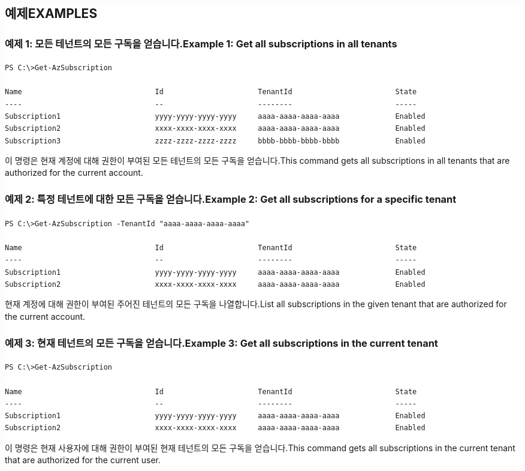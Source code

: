 ## <span data-ttu-id="5f46d-109">예제</span><span class="sxs-lookup"><span data-stu-id="5f46d-109">EXAMPLES</span></span>

### <span data-ttu-id="5f46d-110">예제 1: 모든 테넌트의 모든 구독을 얻습니다.</span><span class="sxs-lookup"><span data-stu-id="5f46d-110">Example 1: Get all subscriptions in all tenants</span></span>
```
PS C:\>Get-AzSubscription

Name                               Id                      TenantId                        State
----                               --                      --------                        -----
Subscription1                      yyyy-yyyy-yyyy-yyyy     aaaa-aaaa-aaaa-aaaa             Enabled
Subscription2                      xxxx-xxxx-xxxx-xxxx     aaaa-aaaa-aaaa-aaaa             Enabled
Subscription3                      zzzz-zzzz-zzzz-zzzz     bbbb-bbbb-bbbb-bbbb             Enabled
```

<span data-ttu-id="5f46d-111">이 명령은 현재 계정에 대해 권한이 부여된 모든 테넌트의 모든 구독을 얻습니다.</span><span class="sxs-lookup"><span data-stu-id="5f46d-111">This command gets all subscriptions in all tenants that are authorized for the current account.</span></span>

### <span data-ttu-id="5f46d-112">예제 2: 특정 테넌트에 대한 모든 구독을 얻습니다.</span><span class="sxs-lookup"><span data-stu-id="5f46d-112">Example 2: Get all subscriptions for a specific tenant</span></span>
```
PS C:\>Get-AzSubscription -TenantId "aaaa-aaaa-aaaa-aaaa"

Name                               Id                      TenantId                        State
----                               --                      --------                        -----
Subscription1                      yyyy-yyyy-yyyy-yyyy     aaaa-aaaa-aaaa-aaaa             Enabled
Subscription2                      xxxx-xxxx-xxxx-xxxx     aaaa-aaaa-aaaa-aaaa             Enabled
```

<span data-ttu-id="5f46d-113">현재 계정에 대해 권한이 부여된 주어진 테넌트의 모든 구독을 나열합니다.</span><span class="sxs-lookup"><span data-stu-id="5f46d-113">List all subscriptions in the given tenant that are authorized for the current account.</span></span>

### <span data-ttu-id="5f46d-114">예제 3: 현재 테넌트의 모든 구독을 얻습니다.</span><span class="sxs-lookup"><span data-stu-id="5f46d-114">Example 3: Get all subscriptions in the current tenant</span></span>
```
PS C:\>Get-AzSubscription

Name                               Id                      TenantId                        State
----                               --                      --------                        -----
Subscription1                      yyyy-yyyy-yyyy-yyyy     aaaa-aaaa-aaaa-aaaa             Enabled
Subscription2                      xxxx-xxxx-xxxx-xxxx     aaaa-aaaa-aaaa-aaaa             Enabled
```

<span data-ttu-id="5f46d-115">이 명령은 현재 사용자에 대해 권한이 부여된 현재 테넌트의 모든 구독을 얻습니다.</span><span class="sxs-lookup"><span data-stu-id="5f46d-115">This command gets all subscriptions in the current tenant that are authorized for the current user.</span></span>

